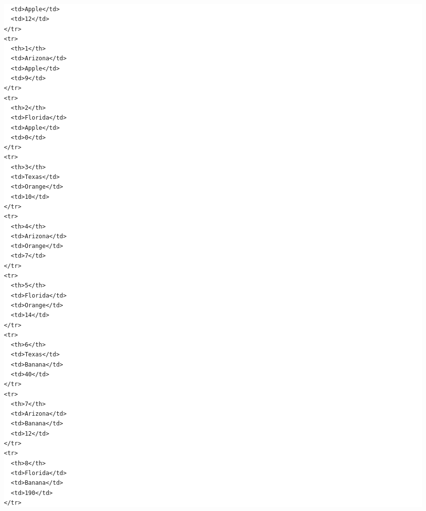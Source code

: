       <td>Apple</td>
      <td>12</td>
    </tr>
    <tr>
      <th>1</th>
      <td>Arizona</td>
      <td>Apple</td>
      <td>9</td>
    </tr>
    <tr>
      <th>2</th>
      <td>Florida</td>
      <td>Apple</td>
      <td>0</td>
    </tr>
    <tr>
      <th>3</th>
      <td>Texas</td>
      <td>Orange</td>
      <td>10</td>
    </tr>
    <tr>
      <th>4</th>
      <td>Arizona</td>
      <td>Orange</td>
      <td>7</td>
    </tr>
    <tr>
      <th>5</th>
      <td>Florida</td>
      <td>Orange</td>
      <td>14</td>
    </tr>
    <tr>
      <th>6</th>
      <td>Texas</td>
      <td>Banana</td>
      <td>40</td>
    </tr>
    <tr>
      <th>7</th>
      <td>Arizona</td>
      <td>Banana</td>
      <td>12</td>
    </tr>
    <tr>
      <th>8</th>
      <td>Florida</td>
      <td>Banana</td>
      <td>190</td>
    </tr>
  </tbody>
</table>
</div>
